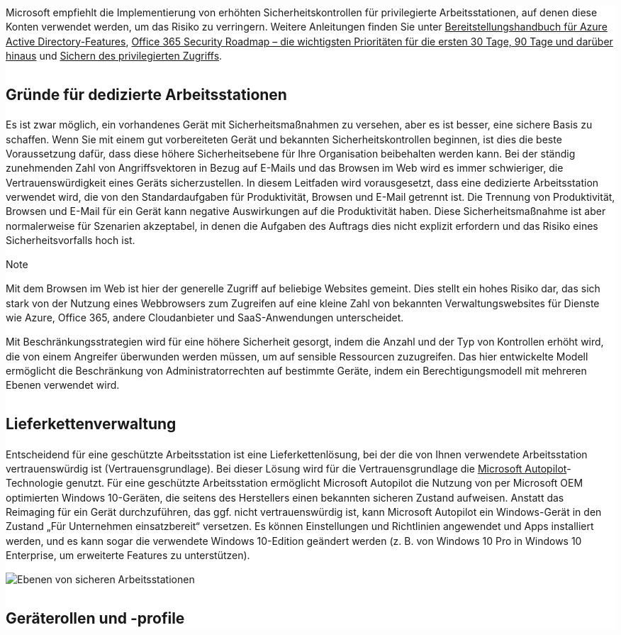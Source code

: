 Microsoft empfiehlt die Implementierung von erhöhten Sicherheitskontrollen für privilegierte Arbeitsstationen, auf denen diese Konten verwendet werden, um das Risiko zu verringern. Weitere Anleitungen finden Sie unter [Bereitstellungshandbuch für Azure Active Directory-Features](https://docs.microsoft.com/azure/active-directory/fundamentals/active-directory-deployment-checklist-p2), [Office 365 Security Roadmap – die wichtigsten Prioritäten für die ersten 30 Tage, 90 Tage und darüber hinaus](https://aka.ms/o365secroadmap) und [Sichern des privilegierten Zugriffs](https://aka.ms/sparoadmap).

## <a name="why-dedicated-workstations"></a>Gründe für dedizierte Arbeitsstationen

Es ist zwar möglich, ein vorhandenes Gerät mit Sicherheitsmaßnahmen zu versehen, aber es ist besser, eine sichere Basis zu schaffen. Wenn Sie mit einem gut vorbereiteten Gerät und bekannten Sicherheitskontrollen beginnen, ist dies die beste Voraussetzung dafür, dass diese höhere Sicherheitsebene für Ihre Organisation beibehalten werden kann. Bei der ständig zunehmenden Zahl von Angriffsvektoren in Bezug auf E-Mails und das Browsen im Web wird es immer schwieriger, die Vertrauenswürdigkeit eines Geräts sicherzustellen. In diesem Leitfaden wird vorausgesetzt, dass eine dedizierte Arbeitsstation verwendet wird, die von den Standardaufgaben für Produktivität, Browsen und E-Mail getrennt ist. Die Trennung von Produktivität, Browsen und E-Mail für ein Gerät kann negative Auswirkungen auf die Produktivität haben. Diese Sicherheitsmaßnahme ist aber normalerweise für Szenarien akzeptabel, in denen die Aufgaben des Auftrags dies nicht explizit erfordern und das Risiko eines Sicherheitsvorfalls hoch ist.

> [!NOTE]
> Mit dem Browsen im Web ist hier der generelle Zugriff auf beliebige Websites gemeint. Dies stellt ein hohes Risiko dar, das sich stark von der Nutzung eines Webbrowsers zum Zugreifen auf eine kleine Zahl von bekannten Verwaltungswebsites für Dienste wie Azure, Office 365, andere Cloudanbieter und SaaS-Anwendungen unterscheidet.

Mit Beschränkungsstrategien wird für eine höhere Sicherheit gesorgt, indem die Anzahl und der Typ von Kontrollen erhöht wird, die von einem Angreifer überwunden werden müssen, um auf sensible Ressourcen zuzugreifen. Das hier entwickelte Modell ermöglicht die Beschränkung von Administratorrechten auf bestimmte Geräte, indem ein Berechtigungsmodell mit mehreren Ebenen verwendet wird.

## <a name="supply-chain-management"></a>Lieferkettenverwaltung

Entscheidend für eine geschützte Arbeitsstation ist eine Lieferkettenlösung, bei der die von Ihnen verwendete Arbeitsstation vertrauenswürdig ist (Vertrauensgrundlage). Bei dieser Lösung wird für die Vertrauensgrundlage die [Microsoft Autopilot](https://docs.microsoft.com/windows/deployment/windows-autopilot/windows-autopilot)-Technologie genutzt. Für eine geschützte Arbeitsstation ermöglicht Microsoft Autopilot die Nutzung von per Microsoft OEM optimierten Windows 10-Geräten, die seitens des Herstellers einen bekannten sicheren Zustand aufweisen. Anstatt das Reimaging für ein Gerät durchzuführen, das ggf. nicht vertrauenswürdig ist, kann Microsoft Autopilot ein Windows-Gerät in den Zustand „Für Unternehmen einsatzbereit“ versetzen. Es können Einstellungen und Richtlinien angewendet und Apps installiert werden, und es kann sogar die verwendete Windows 10-Edition geändert werden (z. B. von Windows 10 Pro in Windows 10 Enterprise, um erweiterte Features zu unterstützen).

![Ebenen von sicheren Arbeitsstationen](./media/concept-azure-managed-workstation/supplychain.png)

## <a name="device-roles-and-profiles"></a>Geräterollen und -profile
